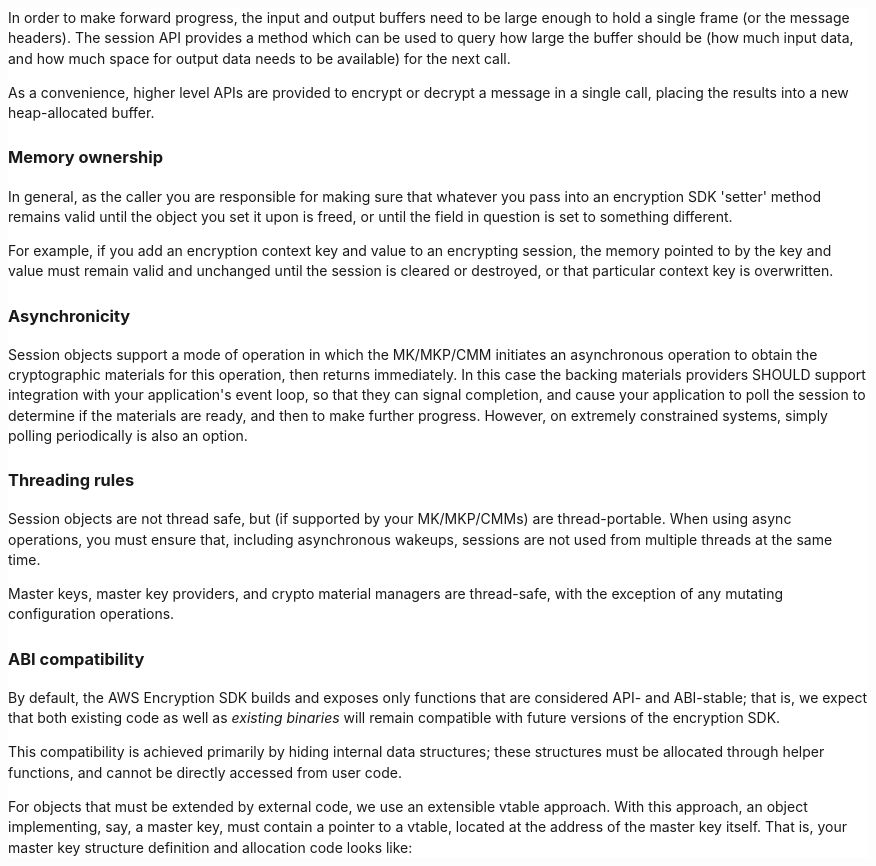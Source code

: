 In order to make forward progress, the input and output buffers need to be
large enough to hold a single frame (or the message headers). The session API
provides a method which can be used to query how large the buffer should be
(how much input data, and how much space for output data needs to be available)
for the next call.

As a convenience, higher level APIs are provided to encrypt or decrypt a
message in a single call, placing the results into a new heap-allocated buffer.

### Memory ownership

In general, as the caller you are responsible for making sure that whatever you pass
into an encryption SDK 'setter' method remains valid until the object you set it upon
is freed, or until the field in question is set to something different.

For example, if you add an encryption context key and value to an encrypting session,
the memory pointed to by the key and value must remain valid and unchanged until the
session is cleared or destroyed, or that particular context key is overwritten.

### Asynchronicity

Session objects support a mode of operation in which the MK/MKP/CMM initiates
an asynchronous operation to obtain the cryptographic materials for this
operation, then returns immediately. In this case the backing materials
providers SHOULD support integration with your application's event loop, so
that they can signal completion, and cause your application to poll the session
to determine if the materials are ready, and then to make further progress.
However, on extremely constrained systems, simply polling periodically is also an
option.

### Threading rules

Session objects are not thread safe, but (if supported by your MK/MKP/CMMs) are
thread-portable. When using async operations, you must ensure that, including
asynchronous wakeups, sessions are not used from multiple threads at the same
time.

Master keys, master key providers, and crypto material managers are
thread-safe, with the exception of any mutating configuration operations.

### ABI compatibility

By default, the AWS Encryption SDK builds and exposes only functions that are
considered API- and ABI-stable; that is, we expect that both existing code as
well as _existing binaries_ will remain compatible with future versions of the
encryption SDK.

This compatibility is achieved primarily by hiding internal data structures;
these structures must be allocated through helper functions, and cannot be
directly accessed from user code.

For objects that must be extended by external code, we use an extensible vtable
approach. With this approach, an object implementing, say, a master key, must
contain a pointer to a vtable, located at the address of the master key itself.
That is, your master key structure definition and allocation code looks like:
